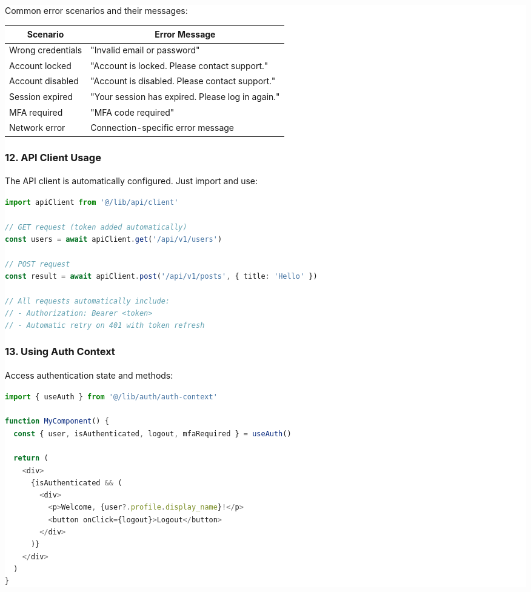 Common error scenarios and their messages:

| Scenario | Error Message |
|----------|--------------|
| Wrong credentials | "Invalid email or password" |
| Account locked | "Account is locked. Please contact support." |
| Account disabled | "Account is disabled. Please contact support." |
| Session expired | "Your session has expired. Please log in again." |
| MFA required | "MFA code required" |
| Network error | Connection-specific error message |

### 12. API Client Usage

The API client is automatically configured. Just import and use:

```typescript
import apiClient from '@/lib/api/client'

// GET request (token added automatically)
const users = await apiClient.get('/api/v1/users')

// POST request
const result = await apiClient.post('/api/v1/posts', { title: 'Hello' })

// All requests automatically include:
// - Authorization: Bearer <token>
// - Automatic retry on 401 with token refresh
```

### 13. Using Auth Context

Access authentication state and methods:

```typescript
import { useAuth } from '@/lib/auth/auth-context'

function MyComponent() {
  const { user, isAuthenticated, logout, mfaRequired } = useAuth()
  
  return (
    <div>
      {isAuthenticated && (
        <div>
          <p>Welcome, {user?.profile.display_name}!</p>
          <button onClick={logout}>Logout</button>
        </div>
      )}
    </div>
  )
}
```
